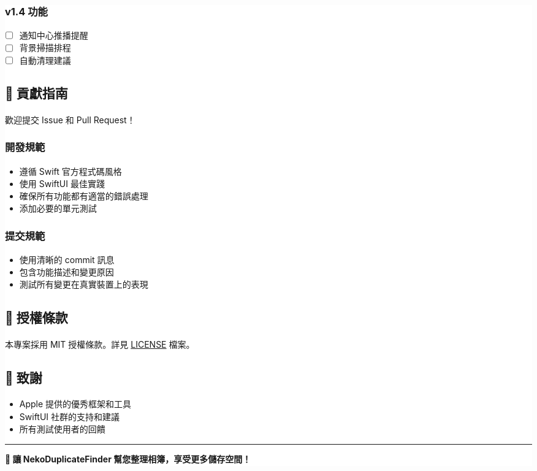 ### v1.4 功能
- [ ] 通知中心推播提醒
- [ ] 背景掃描排程
- [ ] 自動清理建議

## 🤝 貢獻指南

歡迎提交 Issue 和 Pull Request！

### 開發規範
- 遵循 Swift 官方程式碼風格
- 使用 SwiftUI 最佳實踐
- 確保所有功能都有適當的錯誤處理
- 添加必要的單元測試

### 提交規範
- 使用清晰的 commit 訊息
- 包含功能描述和變更原因
- 測試所有變更在真實裝置上的表現

## 📄 授權條款

本專案採用 MIT 授權條款。詳見 [LICENSE](LICENSE) 檔案。

## 🙏 致謝

- Apple 提供的優秀框架和工具
- SwiftUI 社群的支持和建議
- 所有測試使用者的回饋

---

**🐾 讓 NekoDuplicateFinder 幫您整理相簿，享受更多儲存空間！** 

